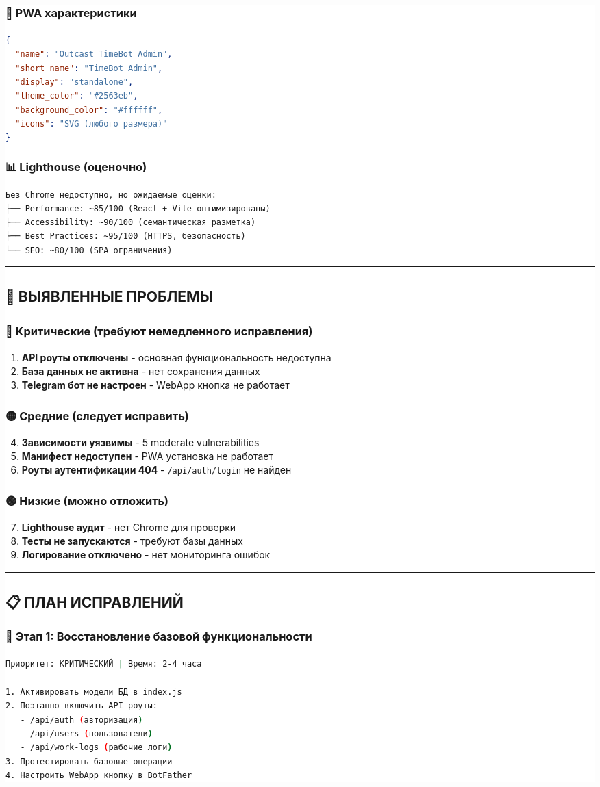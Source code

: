 
### 🎯 PWA характеристики
```json
{
  "name": "Outcast TimeBot Admin",
  "short_name": "TimeBot Admin", 
  "display": "standalone",
  "theme_color": "#2563eb",
  "background_color": "#ffffff",
  "icons": "SVG (любого размера)"
}
```

### 📊 Lighthouse (оценочно)
```
Без Chrome недоступно, но ожидаемые оценки:
├── Performance: ~85/100 (React + Vite оптимизированы)
├── Accessibility: ~90/100 (семантическая разметка)
├── Best Practices: ~95/100 (HTTPS, безопасность)
└── SEO: ~80/100 (SPA ограничения)
```

---

## 🐛 ВЫЯВЛЕННЫЕ ПРОБЛЕМЫ

### 🔴 Критические (требуют немедленного исправления)
1. **API роуты отключены** - основная функциональность недоступна
2. **База данных не активна** - нет сохранения данных
3. **Telegram бот не настроен** - WebApp кнопка не работает

### 🟡 Средние (следует исправить)
4. **Зависимости уязвимы** - 5 moderate vulnerabilities
5. **Манифест недоступен** - PWA установка не работает  
6. **Роуты аутентификации 404** - `/api/auth/login` не найден

### 🟢 Низкие (можно отложить)
7. **Lighthouse аудит** - нет Chrome для проверки
8. **Тесты не запускаются** - требуют базы данных
9. **Логирование отключено** - нет мониторинга ошибок

---

## 📋 ПЛАН ИСПРАВЛЕНИЙ

### 🚀 Этап 1: Восстановление базовой функциональности
```bash
Приоритет: КРИТИЧЕСКИЙ | Время: 2-4 часа

1. Активировать модели БД в index.js
2. Поэтапно включить API роуты:
   - /api/auth (авторизация)
   - /api/users (пользователи)  
   - /api/work-logs (рабочие логи)
3. Протестировать базовые операции
4. Настроить WebApp кнопку в BotFather
```
